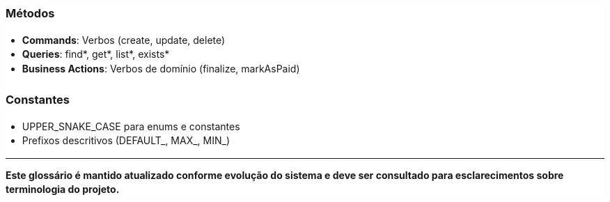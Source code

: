 ### Métodos
- **Commands**: Verbos (create, update, delete)
- **Queries**: find*, get*, list*, exists*
- **Business Actions**: Verbos de domínio (finalize, markAsPaid)

### Constantes
- UPPER_SNAKE_CASE para enums e constantes
- Prefixos descritivos (DEFAULT_, MAX_, MIN_)

---

**Este glossário é mantido atualizado conforme evolução do sistema e deve ser consultado para esclarecimentos sobre terminologia do projeto.**